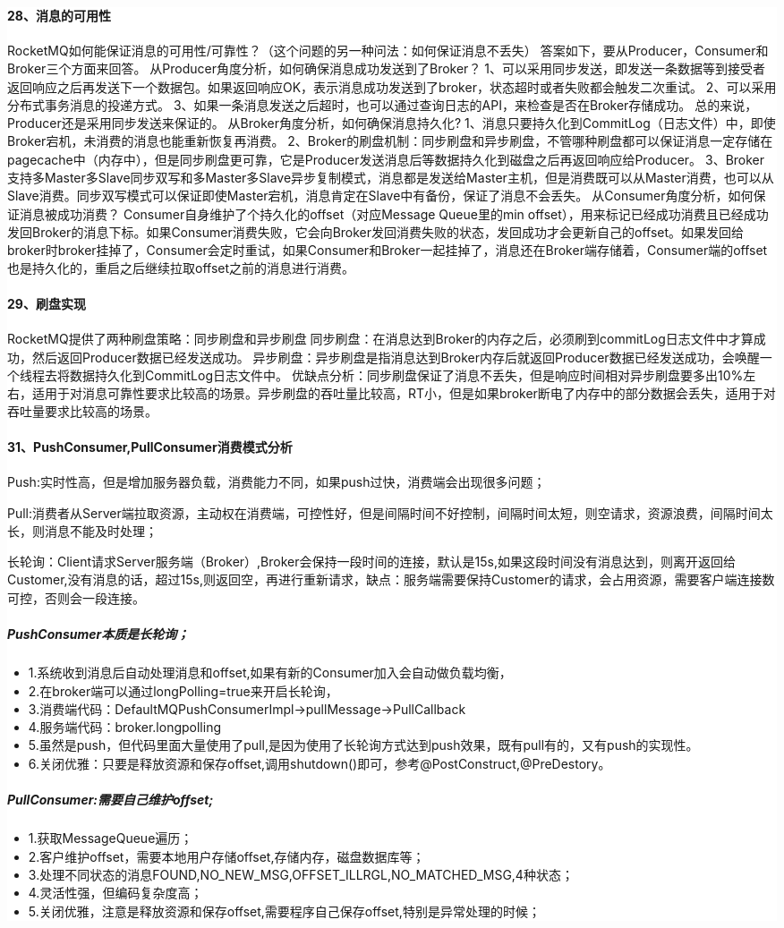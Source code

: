 #### 28、消息的可用性

RocketMQ如何能保证消息的可用性/可靠性？（这个问题的另一种问法：如何保证消息不丢失）
答案如下，要从Producer，Consumer和Broker三个方面来回答。
从Producer角度分析，如何确保消息成功发送到了Broker？
1、可以采用同步发送，即发送一条数据等到接受者返回响应之后再发送下一个数据包。如果返回响应OK，表示消息成功发送到了broker，状态超时或者失败都会触发二次重试。
2、可以采用分布式事务消息的投递方式。
3、如果一条消息发送之后超时，也可以通过查询日志的API，来检查是否在Broker存储成功。
总的来说，Producer还是采用同步发送来保证的。
从Broker角度分析，如何确保消息持久化?
1、消息只要持久化到CommitLog（日志文件）中，即使Broker宕机，未消费的消息也能重新恢复再消费。
2、Broker的刷盘机制：同步刷盘和异步刷盘，不管哪种刷盘都可以保证消息一定存储在pagecache中（内存中），但是同步刷盘更可靠，它是Producer发送消息后等数据持久化到磁盘之后再返回响应给Producer。
3、Broker支持多Master多Slave同步双写和多Master多Slave异步复制模式，消息都是发送给Master主机，但是消费既可以从Master消费，也可以从Slave消费。同步双写模式可以保证即使Master宕机，消息肯定在Slave中有备份，保证了消息不会丢失。
从Consumer角度分析，如何保证消息被成功消费？
Consumer自身维护了个持久化的offset（对应Message Queue里的min offset），用来标记已经成功消费且已经成功发回Broker的消息下标。如果Consumer消费失败，它会向Broker发回消费失败的状态，发回成功才会更新自己的offset。如果发回给broker时broker挂掉了，Consumer会定时重试，如果Consumer和Broker一起挂掉了，消息还在Broker端存储着，Consumer端的offset也是持久化的，重启之后继续拉取offset之前的消息进行消费。

#### 29、刷盘实现

RocketMQ提供了两种刷盘策略：同步刷盘和异步刷盘
同步刷盘：在消息达到Broker的内存之后，必须刷到commitLog日志文件中才算成功，然后返回Producer数据已经发送成功。
异步刷盘：异步刷盘是指消息达到Broker内存后就返回Producer数据已经发送成功，会唤醒一个线程去将数据持久化到CommitLog日志文件中。
优缺点分析：同步刷盘保证了消息不丢失，但是响应时间相对异步刷盘要多出10%左右，适用于对消息可靠性要求比较高的场景。异步刷盘的吞吐量比较高，RT小，但是如果broker断电了内存中的部分数据会丢失，适用于对吞吐量要求比较高的场景。


#### 31、PushConsumer,PullConsumer消费模式分析

Push:实时性高，但是增加服务器负载，消费能力不同，如果push过快，消费端会出现很多问题；

Pull:消费者从Server端拉取资源，主动权在消费端，可控性好，但是间隔时间不好控制，间隔时间太短，则空请求，资源浪费，间隔时间太长，则消息不能及时处理；

长轮询：Client请求Server服务端（Broker）,Broker会保持一段时间的连接，默认是15s,如果这段时间没有消息达到，则离开返回给Customer,没有消息的话，超过15s,则返回空，再进行重新请求，缺点：服务端需要保持Customer的请求，会占用资源，需要客户端连接数可控，否则会一段连接。

##### PushConsumer本质是长轮询；
- 1.系统收到消息后自动处理消息和offset,如果有新的Consumer加入会自动做负载均衡，
- 2.在broker端可以通过longPolling=true来开启长轮询，
- 3.消费端代码：DefaultMQPushConsumerImpl->pullMessage->PullCallback
- 4.服务端代码：broker.longpolling
- 5.虽然是push，但代码里面大量使用了pull,是因为使用了长轮询方式达到push效果，既有pull有的，又有push的实现性。
- 6.关闭优雅：只要是释放资源和保存offset,调用shutdown()即可，参考@PostConstruct,@PreDestory。

##### PullConsumer:需要自己维护offset;
- 1.获取MessageQueue遍历；
- 2.客户维护offset，需要本地用户存储offset,存储内存，磁盘数据库等；
- 3.处理不同状态的消息FOUND,NO_NEW_MSG,OFFSET_ILLRGL,NO_MATCHED_MSG,4种状态；
- 4.灵活性强，但编码复杂度高；
- 5.关闭优雅，注意是释放资源和保存offset,需要程序自己保存offset,特别是异常处理的时候；
